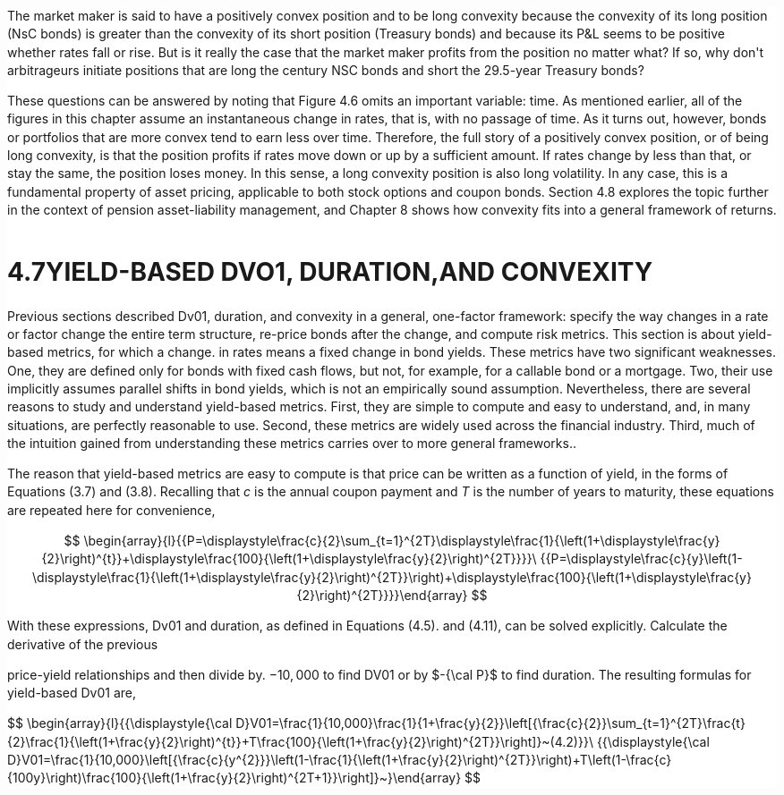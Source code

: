 The market maker is said to have a positively convex position and to be long convexity because the convexity of its long position (NsC bonds) is greater than the convexity of its short position (Treasury bonds) and because its P&L seems to be positive whether rates fall or rise. But is it really the case that the market maker profits from the position no matter what? If so, why don't arbitrageurs initiate positions that are long the century NSC bonds and short the 29.5-year Treasury bonds?  

These questions can be answered by noting that Figure 4.6 omits an important variable: time. As mentioned earlier, all of the figures in this chapter assume an instantaneous change in rates, that is, with no passage of time. As it turns out, however, bonds or portfolios that are more convex tend to earn less over time. Therefore, the full story of a positively convex position, or of being long convexity, is that the position profits if rates move down or up by a sufficient amount. If rates change by less than that, or stay the same, the position loses money. In this sense, a long convexity position is also long volatility. In any case, this is a fundamental property of asset pricing, applicable to both stock options and coupon bonds. Section 4.8 explores the topic further in the context of pension asset-liability management, and Chapter 8 shows how convexity fits into a general framework of returns.  

# 4.7YIELD-BASED DVO1, DURATION,AND CONVEXITY  

Previous sections described Dv01, duration, and convexity in a general, one-factor framework: specify the way changes in a rate or factor change the entire term structure, re-price bonds after the change, and compute risk metrics. This section is about yield-based metrics, for which a change. in rates means a fixed change in bond yields. These metrics have two significant weaknesses. One, they are defined only for bonds with fixed cash flows, but not, for example, for a callable bond or a mortgage. Two, their use implicitly assumes parallel shifts in bond yields, which is not an empirically sound assumption. Nevertheless, there are several reasons to study and understand yield-based metrics. First, they are simple to compute and easy to understand, and, in many situations, are perfectly reasonable to use. Second, these metrics are widely used across the financial industry. Third, much of the intuition gained from understanding these metrics carries over to more general frameworks..  

The reason that yield-based metrics are easy to compute is that price can be written as a function of yield, in the forms of Equations (3.7) and (3.8). Recalling that $c$ is the annual coupon payment and $T$ is the number of years to maturity, these equations are repeated here for convenience,  

$$
\begin{array}{l}{{P=\displaystyle\frac{c}{2}\sum_{t=1}^{2T}\displaystyle\frac{1}{\left(1+\displaystyle\frac{y}{2}\right)^{t}}+\displaystyle\frac{100}{\left(1+\displaystyle\frac{y}{2}\right)^{2T}}}}\ {{P=\displaystyle\frac{c}{y}\left(1-\displaystyle\frac{1}{\left(1+\displaystyle\frac{y}{2}\right)^{2T}}\right)+\displaystyle\frac{100}{\left(1+\displaystyle\frac{y}{2}\right)^{2T}}}}\end{array}
$$  

With these expressions, Dv01 and duration, as defined in Equations (4.5). and (4.11), can be solved explicitly. Calculate the derivative of the previous  

price-yield relationships and then divide by. $-10{,}000$ to find DV01 or by $-{\cal P}$ to find duration. The resulting formulas for yield-based Dv01 are,  

$$
\begin{array}{l}{{\displaystyle{\cal D}V01=\frac{1}{10,000}\frac{1}{1+\frac{y}{2}}\left[{\frac{c}{2}}\sum_{t=1}^{2T}\frac{t}{2}\frac{1}{\left(1+\frac{y}{2}\right)^{t}}+T\frac{100}{\left(1+\frac{y}{2}\right)^{2T}}\right]}~(4.2)}}\ {{\displaystyle{\cal D}V01=\frac{1}{10,000}\left[{\frac{c}{y^{2}}}\left(1-\frac{1}{\left(1+\frac{y}{2}\right)^{2T}}\right)+T\left(1-\frac{c}{100y}\right)\frac{100}{\left(1+\frac{y}{2}\right)^{2T+1}}\right]}~}\end{array}
$$  
